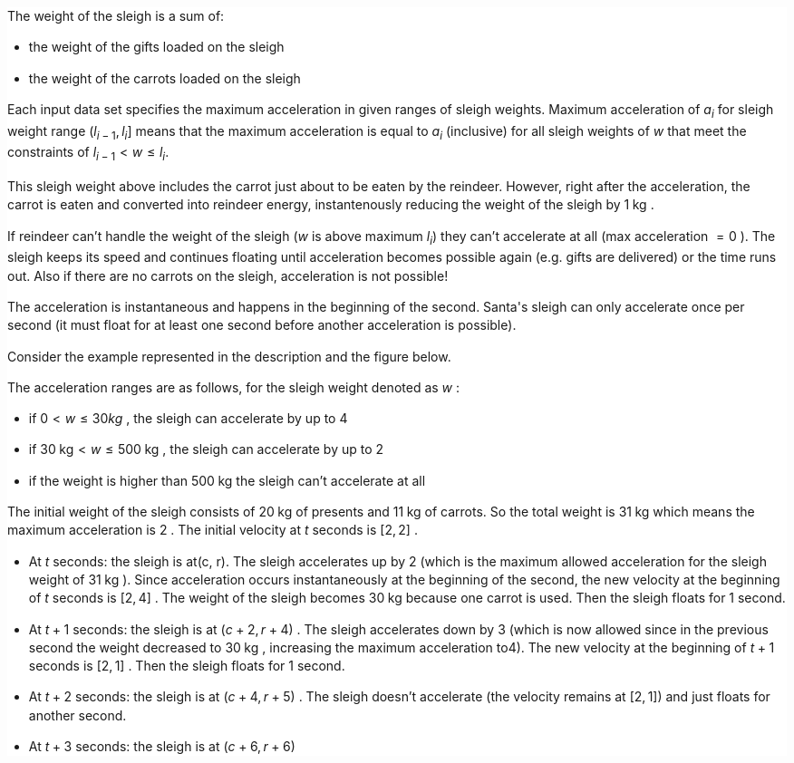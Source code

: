 The weight of the sleigh is a sum of:

- the weight of the gifts loaded on the sleigh

- the weight of the carrots loaded on the sleigh

Each input data set specifies the maximum acceleration in given ranges of sleigh weights. Maximum acceleration of ${a}_{i}$ for sleigh weight range $\left( {{l}_{i - 1},{l}_{i}}\right\rbrack$ means that the maximum acceleration is equal to ${a}_{i}$ (inclusive) for all sleigh weights of $w$ that meet the constraints of ${l}_{i - 1} < w \leq  {l}_{i}.$

This sleigh weight above includes the carrot just about to be eaten by the reindeer. However, right after the acceleration, the carrot is eaten and converted into reindeer energy, instantenously reducing the weight of the sleigh by $1\mathrm{\;{kg}}$ .

If reindeer can’t handle the weight of the sleigh $\left( w\right.$ is above maximum $\left. {l}_{i}\right)$ they can’t accelerate at all (max acceleration $= 0$ ). The sleigh keeps its speed and continues floating until acceleration becomes possible again (e.g. gifts are delivered) or the time runs out. Also if there are no carrots on the sleigh, acceleration is not possible!

The acceleration is instantaneous and happens in the beginning of the second. Santa's sleigh can only accelerate once per second (it must float for at least one second before another acceleration is possible).

Consider the example represented in the description and the figure below.

The acceleration ranges are as follows, for the sleigh weight denoted as $w$ :

- if $0 < w \leq  {30kg}$ , the sleigh can accelerate by up to 4

- if ${30}\mathrm{\;{kg}} < w \leq  {500}\mathrm{\;{kg}}$ , the sleigh can accelerate by up to 2

- if the weight is higher than ${500}\mathrm{\;{kg}}$ the sleigh can’t accelerate at all

The initial weight of the sleigh consists of ${20}\mathrm{\;{kg}}$ of presents and ${11}\mathrm{\;{kg}}$ of carrots. So the total weight is ${31}\mathrm{\;{kg}}$ which means the maximum acceleration is 2 . The initial velocity at $t$ seconds is $\left\lbrack  {2,2}\right\rbrack$ .

- At $t$ seconds: the sleigh is at(c, r). The sleigh accelerates up by 2 (which is the maximum allowed acceleration for the sleigh weight of ${31}\mathrm{\;{kg}}$ ). Since acceleration occurs instantaneously at the beginning of the second, the new velocity at the beginning of $t$ seconds is $\left\lbrack  {2,4}\right\rbrack$ . The weight of the sleigh becomes ${30}\mathrm{\;{kg}}$ because one carrot is used. Then the sleigh floats for 1 second.

- At $t + 1$ seconds: the sleigh is at $\left( {c + 2, r + 4}\right)$ . The sleigh accelerates down by 3 (which is now allowed since in the previous second the weight decreased to ${30}\mathrm{\;{kg}}$ , increasing the maximum acceleration to4). The new velocity at the beginning of $t + 1$ seconds is $\left\lbrack  {2,1}\right\rbrack$ . Then the sleigh floats for 1 second.

- At $t + 2$ seconds: the sleigh is at $\left( {c + 4, r + 5}\right)$ . The sleigh doesn’t accelerate (the velocity remains at $\left\lbrack  {2,1}\right\rbrack  )$ and just floats for another second.

- At $t + 3$ seconds: the sleigh is at $\left( {c + 6, r + 6}\right)$

